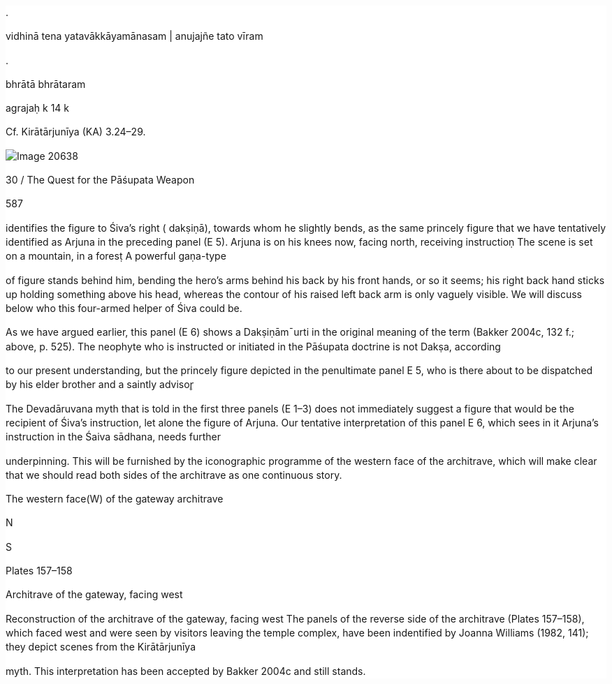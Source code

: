 . 

vidhinā tena yatavākkāyamānasam | anujajñe tato vīram

. 

bhrātā bhrātaram

agrajaḥ  k 14 k

Cf. Kirātārjunīya \(KA\) 3.24–29. 



![Image 20638](images/008419.png)

30 / The Quest for the Pāśupata Weapon

587

identifies the figure to Śiva’s right \( dakṣiṇā\), towards whom he slightly bends, as the same princely figure that we have tentatively identified as Arjuna in the preceding panel \(E 5\). Arjuna is on his knees now, facing north, receiving instructioṇ The scene is set on a mountain, in a foresṭ A powerful gaṇa-type

of figure stands behind him, bending the hero’s arms behind his back by his front hands, or so it seems; his right back hand sticks up holding something above his head, whereas the contour of his raised left back arm is only vaguely visible. We will discuss below who this four-armed helper of Śiva could be. 

As we have argued earlier, this panel \(E 6\) shows a Dakṣiṇām¯urti in the original meaning of the term \(Bakker 2004c, 132 f.; above, p. 525\). The neophyte who is instructed or initiated in the Pāśupata doctrine is not Dakṣa, according

to our present understanding, but the princely figure depicted in the penultimate panel E 5, who is there about to be dispatched by his elder brother and a saintly advisor̥ 

The Devadāruvana myth that is told in the first three panels \(E 1–3\) does not immediately suggest a figure that would be the recipient of Śiva’s instruction, let alone the figure of Arjuna. Our tentative interpretation of this panel E 6, which sees in it Arjuna’s instruction in the Śaiva sādhana, needs further

underpinning. This will be furnished by the iconographic programme of the western face of the architrave, which will make clear that we should read both sides of the architrave as one continuous story. 

The western face\(W\) of the gateway architrave

N

S

Plates 157–158

Architrave of the gateway, facing west

Reconstruction of the architrave of the gateway, facing west The panels of the reverse side of the architrave \(Plates 157–158\), which faced west and were seen by visitors leaving the temple complex, have been indentified by Joanna Williams \(1982, 141\); they depict scenes from the Kirātārjunīya

myth. This interpretation has been accepted by Bakker 2004c and still stands. 
